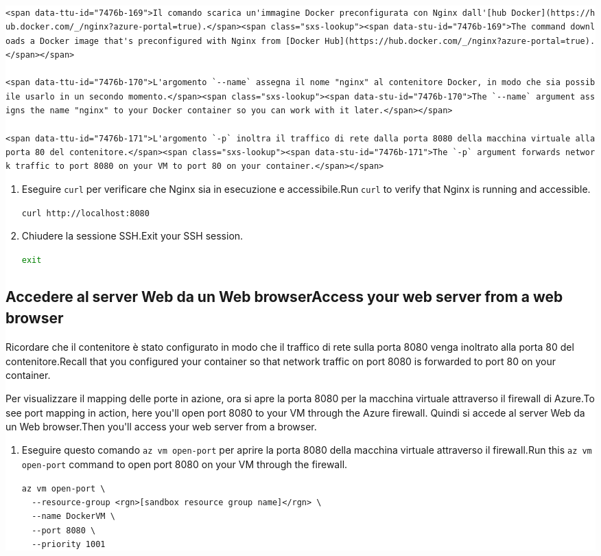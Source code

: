     <span data-ttu-id="7476b-169">Il comando scarica un'immagine Docker preconfigurata con Nginx dall'[hub Docker](https://hub.docker.com/_/nginx?azure-portal=true).</span><span class="sxs-lookup"><span data-stu-id="7476b-169">The command downloads a Docker image that's preconfigured with Nginx from [Docker Hub](https://hub.docker.com/_/nginx?azure-portal=true).</span></span>

    <span data-ttu-id="7476b-170">L'argomento `--name` assegna il nome "nginx" al contenitore Docker, in modo che sia possibile usarlo in un secondo momento.</span><span class="sxs-lookup"><span data-stu-id="7476b-170">The `--name` argument assigns the name "nginx" to your Docker container so you can work with it later.</span></span>

    <span data-ttu-id="7476b-171">L'argomento `-p` inoltra il traffico di rete dalla porta 8080 della macchina virtuale alla porta 80 del contenitore.</span><span class="sxs-lookup"><span data-stu-id="7476b-171">The `-p` argument forwards network traffic to port 8080 on your VM to port 80 on your container.</span></span>

1. <span data-ttu-id="7476b-172">Eseguire `curl` per verificare che Nginx sia in esecuzione e accessibile.</span><span class="sxs-lookup"><span data-stu-id="7476b-172">Run `curl` to verify that Nginx is running and accessible.</span></span>

    ```bash
    curl http://localhost:8080
    ```

1. <span data-ttu-id="7476b-173">Chiudere la sessione SSH.</span><span class="sxs-lookup"><span data-stu-id="7476b-173">Exit your SSH session.</span></span>

    ```bash
    exit
    ```

## <a name="access-your-web-server-from-a-web-browser"></a><span data-ttu-id="7476b-174">Accedere al server Web da un Web browser</span><span class="sxs-lookup"><span data-stu-id="7476b-174">Access your web server from a web browser</span></span>

<span data-ttu-id="7476b-175">Ricordare che il contenitore è stato configurato in modo che il traffico di rete sulla porta 8080 venga inoltrato alla porta 80 del contenitore.</span><span class="sxs-lookup"><span data-stu-id="7476b-175">Recall that you configured your container so that network traffic on port 8080 is forwarded to port 80 on your container.</span></span>

<span data-ttu-id="7476b-176">Per visualizzare il mapping delle porte in azione, ora si apre la porta 8080 per la macchina virtuale attraverso il firewall di Azure.</span><span class="sxs-lookup"><span data-stu-id="7476b-176">To see port mapping in action, here you'll open port 8080 to your VM through the Azure firewall.</span></span> <span data-ttu-id="7476b-177">Quindi si accede al server Web da un Web browser.</span><span class="sxs-lookup"><span data-stu-id="7476b-177">Then you'll access your web server from a browser.</span></span>

1. <span data-ttu-id="7476b-178">Eseguire questo comando `az vm open-port` per aprire la porta 8080 della macchina virtuale attraverso il firewall.</span><span class="sxs-lookup"><span data-stu-id="7476b-178">Run this `az vm open-port` command to open port 8080 on your VM through the firewall.</span></span>

    ```azurecli
    az vm open-port \
      --resource-group <rgn>[sandbox resource group name]</rgn> \
      --name DockerVM \
      --port 8080 \
      --priority 1001
    ```
